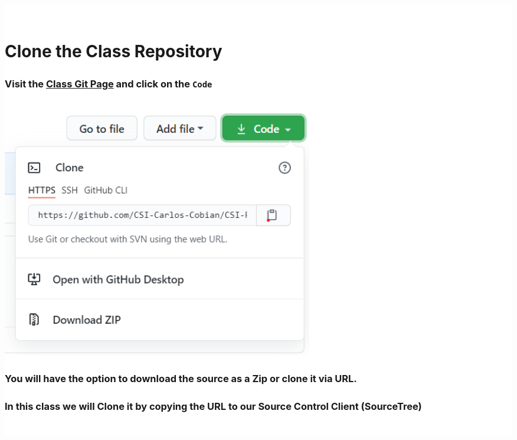 <br>

# Clone the Class Repository
### Visit the [Class Git Page](https://github.com/CSI-Carlos-Cobian/CSI-Python-2021) and click on the `Code`

<img    src="CloneButton.png" 
        title="Clone Button" 
        width="60%" 
        height="60%" />

### You will have the option to download the source as a Zip or clone it via URL. 
### In this class we will Clone it by copying the URL to our Source Control Client (SourceTree)

<br>
